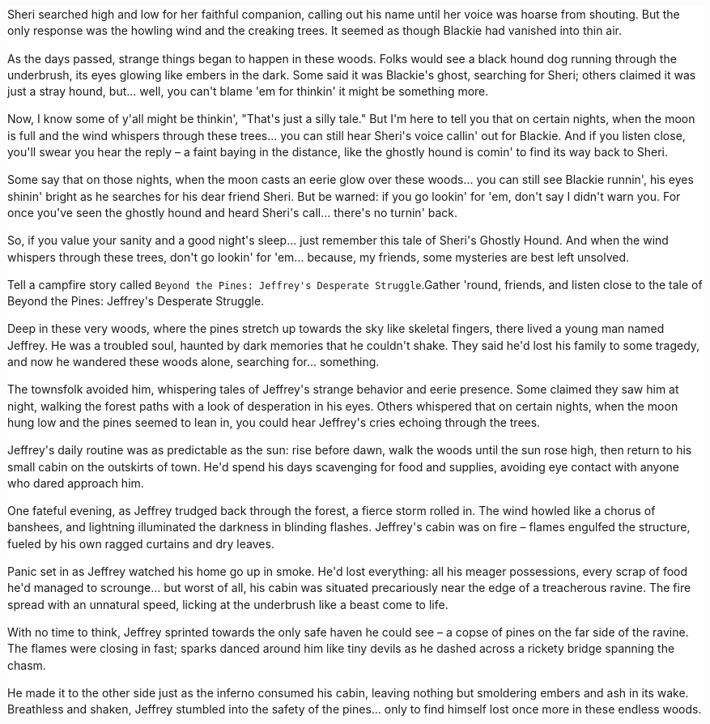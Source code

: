Sheri searched high and low for her faithful companion, calling out his name until her voice was hoarse from shouting. But the only response was the howling wind and the creaking trees. It seemed as though Blackie had vanished into thin air.

As the days passed, strange things began to happen in these woods. Folks would see a black hound dog running through the underbrush, its eyes glowing like embers in the dark. Some said it was Blackie's ghost, searching for Sheri; others claimed it was just a stray hound, but... well, you can't blame 'em for thinkin' it might be something more.

Now, I know some of y'all might be thinkin', "That's just a silly tale." But I'm here to tell you that on certain nights, when the moon is full and the wind whispers through these trees... you can still hear Sheri's voice callin' out for Blackie. And if you listen close, you'll swear you hear the reply – a faint baying in the distance, like the ghostly hound is comin' to find its way back to Sheri.

Some say that on those nights, when the moon casts an eerie glow over these woods... you can still see Blackie runnin', his eyes shinin' bright as he searches for his dear friend Sheri. But be warned: if you go lookin' for 'em, don't say I didn't warn you. For once you've seen the ghostly hound and heard Sheri's call... there's no turnin' back.

So, if you value your sanity and a good night's sleep... just remember this tale of Sheri's Ghostly Hound. And when the wind whispers through these trees, don't go lookin' for 'em... because, my friends, some mysteries are best left unsolved.<end>

Tell a campfire story called `Beyond the Pines: Jeffrey's Desperate Struggle`.<start>Gather 'round, friends, and listen close to the tale of Beyond the Pines: Jeffrey's Desperate Struggle.

Deep in these very woods, where the pines stretch up towards the sky like skeletal fingers, there lived a young man named Jeffrey. He was a troubled soul, haunted by dark memories that he couldn't shake. They said he'd lost his family to some tragedy, and now he wandered these woods alone, searching for... something.

The townsfolk avoided him, whispering tales of Jeffrey's strange behavior and eerie presence. Some claimed they saw him at night, walking the forest paths with a look of desperation in his eyes. Others whispered that on certain nights, when the moon hung low and the pines seemed to lean in, you could hear Jeffrey's cries echoing through the trees.

Jeffrey's daily routine was as predictable as the sun: rise before dawn, walk the woods until the sun rose high, then return to his small cabin on the outskirts of town. He'd spend his days scavenging for food and supplies, avoiding eye contact with anyone who dared approach him.

One fateful evening, as Jeffrey trudged back through the forest, a fierce storm rolled in. The wind howled like a chorus of banshees, and lightning illuminated the darkness in blinding flashes. Jeffrey's cabin was on fire – flames engulfed the structure, fueled by his own ragged curtains and dry leaves.

Panic set in as Jeffrey watched his home go up in smoke. He'd lost everything: all his meager possessions, every scrap of food he'd managed to scrounge... but worst of all, his cabin was situated precariously near the edge of a treacherous ravine. The fire spread with an unnatural speed, licking at the underbrush like a beast come to life.

With no time to think, Jeffrey sprinted towards the only safe haven he could see – a copse of pines on the far side of the ravine. The flames were closing in fast; sparks danced around him like tiny devils as he dashed across a rickety bridge spanning the chasm.

He made it to the other side just as the inferno consumed his cabin, leaving nothing but smoldering embers and ash in its wake. Breathless and shaken, Jeffrey stumbled into the safety of the pines... only to find himself lost once more in these endless woods.
